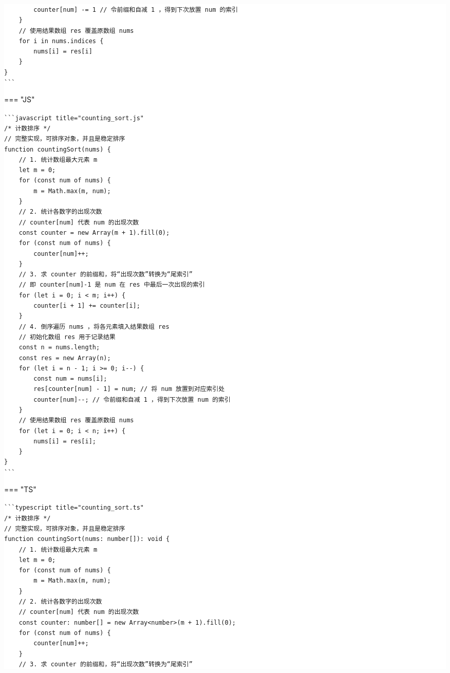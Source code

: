             counter[num] -= 1 // 令前缀和自减 1 ，得到下次放置 num 的索引
        }
        // 使用结果数组 res 覆盖原数组 nums
        for i in nums.indices {
            nums[i] = res[i]
        }
    }
    ```

=== "JS"

    ```javascript title="counting_sort.js"
    /* 计数排序 */
    // 完整实现，可排序对象，并且是稳定排序
    function countingSort(nums) {
        // 1. 统计数组最大元素 m
        let m = 0;
        for (const num of nums) {
            m = Math.max(m, num);
        }
        // 2. 统计各数字的出现次数
        // counter[num] 代表 num 的出现次数
        const counter = new Array(m + 1).fill(0);
        for (const num of nums) {
            counter[num]++;
        }
        // 3. 求 counter 的前缀和，将“出现次数”转换为“尾索引”
        // 即 counter[num]-1 是 num 在 res 中最后一次出现的索引
        for (let i = 0; i < m; i++) {
            counter[i + 1] += counter[i];
        }
        // 4. 倒序遍历 nums ，将各元素填入结果数组 res
        // 初始化数组 res 用于记录结果
        const n = nums.length;
        const res = new Array(n);
        for (let i = n - 1; i >= 0; i--) {
            const num = nums[i];
            res[counter[num] - 1] = num; // 将 num 放置到对应索引处
            counter[num]--; // 令前缀和自减 1 ，得到下次放置 num 的索引
        }
        // 使用结果数组 res 覆盖原数组 nums
        for (let i = 0; i < n; i++) {
            nums[i] = res[i];
        }
    }
    ```

=== "TS"

    ```typescript title="counting_sort.ts"
    /* 计数排序 */
    // 完整实现，可排序对象，并且是稳定排序
    function countingSort(nums: number[]): void {
        // 1. 统计数组最大元素 m
        let m = 0;
        for (const num of nums) {
            m = Math.max(m, num);
        }
        // 2. 统计各数字的出现次数
        // counter[num] 代表 num 的出现次数
        const counter: number[] = new Array<number>(m + 1).fill(0);
        for (const num of nums) {
            counter[num]++;
        }
        // 3. 求 counter 的前缀和，将“出现次数”转换为“尾索引”